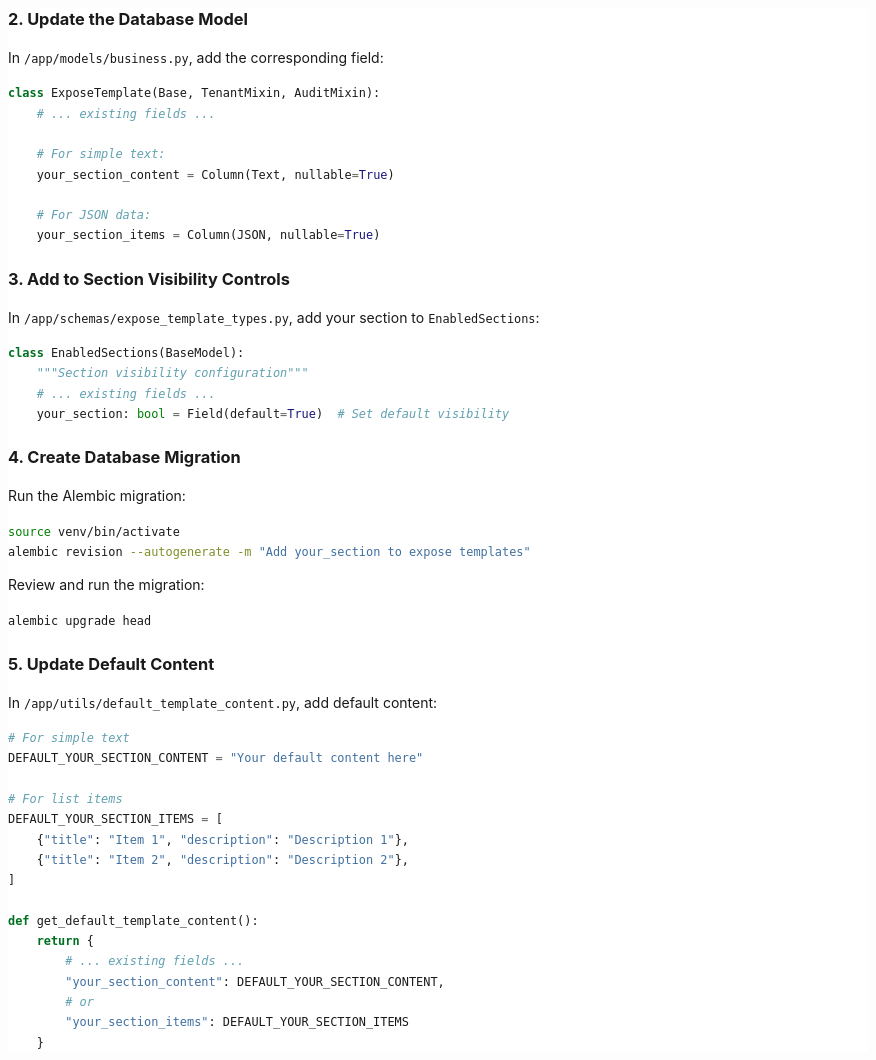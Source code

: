 ### 2. Update the Database Model

In `/app/models/business.py`, add the corresponding field:

```python
class ExposeTemplate(Base, TenantMixin, AuditMixin):
    # ... existing fields ...
    
    # For simple text:
    your_section_content = Column(Text, nullable=True)
    
    # For JSON data:
    your_section_items = Column(JSON, nullable=True)
```

### 3. Add to Section Visibility Controls

In `/app/schemas/expose_template_types.py`, add your section to `EnabledSections`:

```python
class EnabledSections(BaseModel):
    """Section visibility configuration"""
    # ... existing fields ...
    your_section: bool = Field(default=True)  # Set default visibility
```

### 4. Create Database Migration

Run the Alembic migration:

```bash
source venv/bin/activate
alembic revision --autogenerate -m "Add your_section to expose templates"
```

Review and run the migration:

```bash
alembic upgrade head
```

### 5. Update Default Content

In `/app/utils/default_template_content.py`, add default content:

```python
# For simple text
DEFAULT_YOUR_SECTION_CONTENT = "Your default content here"

# For list items
DEFAULT_YOUR_SECTION_ITEMS = [
    {"title": "Item 1", "description": "Description 1"},
    {"title": "Item 2", "description": "Description 2"},
]

def get_default_template_content():
    return {
        # ... existing fields ...
        "your_section_content": DEFAULT_YOUR_SECTION_CONTENT,
        # or
        "your_section_items": DEFAULT_YOUR_SECTION_ITEMS
    }
```
